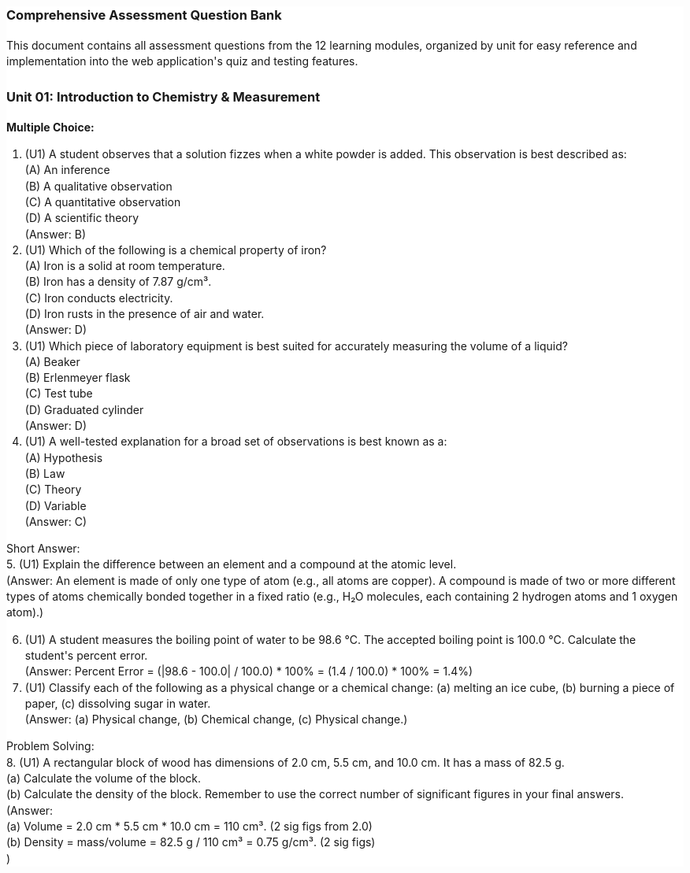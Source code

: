 ### **Comprehensive Assessment Question Bank**

This document contains all assessment questions from the 12 learning modules, organized by unit for easy reference and implementation into the web application's quiz and testing features.

### **Unit 01: Introduction to Chemistry & Measurement**

**Multiple Choice:**

1. (U1) A student observes that a solution fizzes when a white powder is added. This observation is best described as:  
   (A) An inference  
   (B) A qualitative observation  
   (C) A quantitative observation  
   (D) A scientific theory  
   (Answer: B)  
2. (U1) Which of the following is a chemical property of iron?  
   (A) Iron is a solid at room temperature.  
   (B) Iron has a density of 7.87 g/cm³.  
   (C) Iron conducts electricity.  
   (D) Iron rusts in the presence of air and water.  
   (Answer: D)  
3. (U1) Which piece of laboratory equipment is best suited for accurately measuring the volume of a liquid?  
   (A) Beaker  
   (B) Erlenmeyer flask  
   (C) Test tube  
   (D) Graduated cylinder  
   (Answer: D)  
4. (U1) A well-tested explanation for a broad set of observations is best known as a:  
   (A) Hypothesis  
   (B) Law  
   (C) Theory  
   (D) Variable  
   (Answer: C)

Short Answer:  
5\. (U1) Explain the difference between an element and a compound at the atomic level.  
(Answer: An element is made of only one type of atom (e.g., all atoms are copper). A compound is made of two or more different types of atoms chemically bonded together in a fixed ratio (e.g., H₂O molecules, each containing 2 hydrogen atoms and 1 oxygen atom).)

6. (U1) A student measures the boiling point of water to be 98.6 °C. The accepted boiling point is 100.0 °C. Calculate the student's percent error.  
   (Answer: Percent Error \= (|98.6 \- 100.0| / 100.0) \* 100% \= (1.4 / 100.0) \* 100% \= 1.4%)  
7. (U1) Classify each of the following as a physical change or a chemical change: (a) melting an ice cube, (b) burning a piece of paper, (c) dissolving sugar in water.  
   (Answer: (a) Physical change, (b) Chemical change, (c) Physical change.)

Problem Solving:  
8\. (U1) A rectangular block of wood has dimensions of 2.0 cm, 5.5 cm, and 10.0 cm. It has a mass of 82.5 g.  
(a) Calculate the volume of the block.  
(b) Calculate the density of the block. Remember to use the correct number of significant figures in your final answers.  
(Answer:  
(a) Volume \= 2.0 cm \* 5.5 cm \* 10.0 cm \= 110 cm³. (2 sig figs from 2.0)  
(b) Density \= mass/volume \= 82.5 g / 110 cm³ \= 0.75 g/cm³. (2 sig figs)  
)
